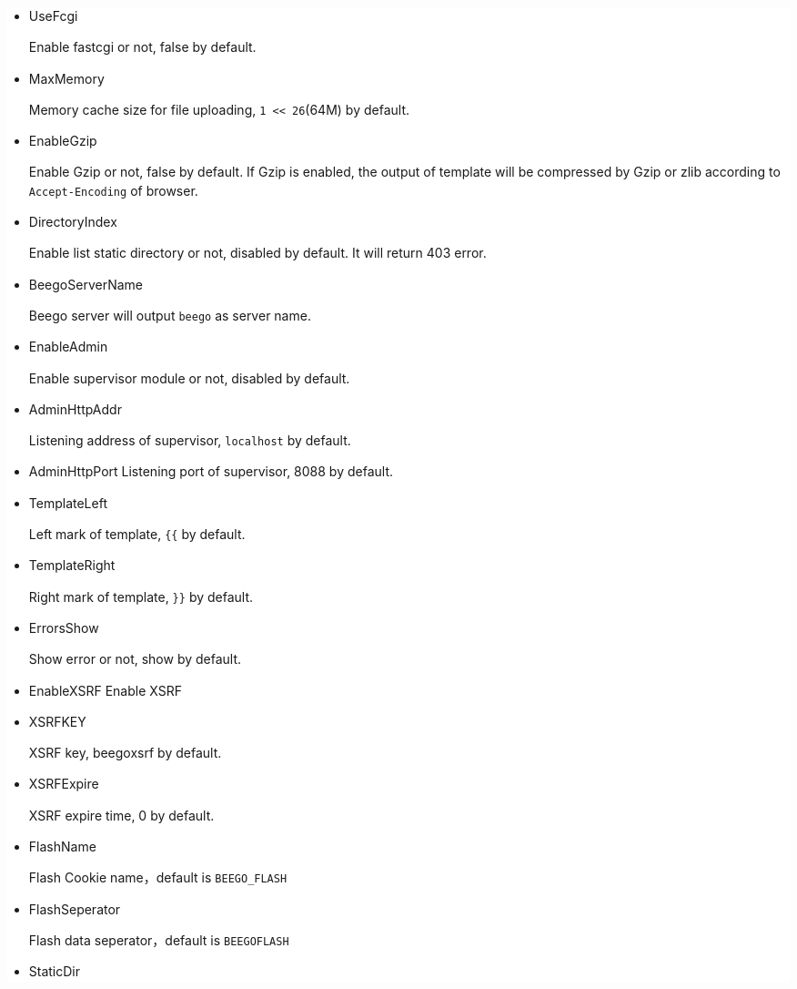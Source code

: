 * UseFcgi

  Enable fastcgi or not, false by default.

* MaxMemory

  Memory cache size for file uploading, `1 << 26`(64M) by default.

* EnableGzip

  Enable Gzip or not, false by default. If Gzip is enabled, the output of template will be compressed by Gzip or zlib according to `Accept-Encoding` of browser.

* DirectoryIndex

  Enable list static directory or not, disabled by default. It will return 403 error.

* BeegoServerName

  Beego server will output `beego` as server name.

* EnableAdmin

  Enable supervisor module or not, disabled by default.

* AdminHttpAddr

  Listening address of supervisor, `localhost` by default.

* AdminHttpPort
  Listening port of supervisor, 8088 by default.

* TemplateLeft

  Left mark of template, `{{` by default.

* TemplateRight

  Right mark of template, `}}` by default.

* ErrorsShow

  Show error or not, show by default.

* EnableXSRF
  Enable XSRF

* XSRFKEY

  XSRF key, beegoxsrf by default.

* XSRFExpire

  XSRF expire time, 0 by default.

* FlashName

  Flash Cookie name，default is `BEEGO_FLASH`

* FlashSeperator

  Flash data seperator，default is `BEEGOFLASH`

* StaticDir

